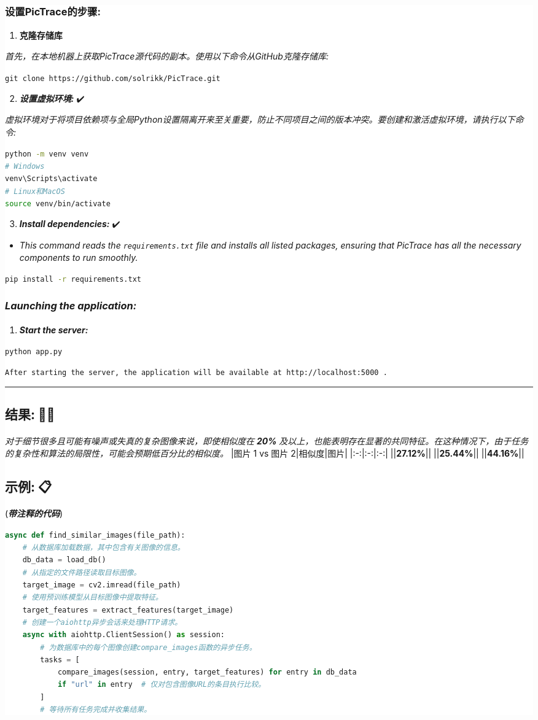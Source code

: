 ### 设置PicTrace的步骤:
1. **克隆存储库**

_首先，在本地机器上获取PicTrace源代码的副本。使用以下命令从GitHub克隆存储库:_

```git clone https://github.com/solrikk/PicTrace.git```

2. **_设置虚拟环境:_** ✔️

_虚拟环境对于将项目依赖项与全局Python设置隔离开来至关重要，防止不同项目之间的版本冲突。要创建和激活虚拟环境，请执行以下命令:_

```bash
python -m venv venv
# Windows
venv\Scripts\activate
# Linux和MacOS
source venv/bin/activate
```

3. **_Install dependencies:_** ✔️
 - _This command reads the `requirements.txt` file and installs all listed packages, ensuring that PicTrace has all the necessary components to run smoothly._
```bash
pip install -r requirements.txt
```
### _Launching the application:_
1. **_Start the server:_**
```bash
python app.py
```
`After starting the server, the application will be available at http://localhost:5000 .`

-----------------

## 结果: 👨‍💻
_对于细节很多且可能有噪声或失真的复杂图像来说，即使相似度在 **20%** 及以上，也能表明存在显著的共同特征。在这种情况下，由于任务的复杂性和算法的局限性，可能会预期低百分比的相似度。_
|图片 1 vs 图片 2|相似度|图片|
|:-:|:-:|:-:|
|<img src="https://github.com/Solrikk/PicTrace/blob/main/assets/result/images/result_3-1.png" alt="" width="500"/>|**27.12%**|<img src="https://github.com/Solrikk/PicTrace/blob/main/assets/result/images/palegleam.jpg" alt="" width="300"/>|
|<img src="https://github.com/Solrikk/PicTrace/blob/main/assets/result/images/result_2.png" alt="" width="500"/>|**25.44%**|<img src="https://github.com/Solrikk/PicTrace/blob/main/assets/result/images/ryan-yao.jpg" alt="" width="300"/>|
|<img src="https://github.com/Solrikk/PicTrace/blob/main/assets/result/images/result_3.png" alt="" width="500"/>|**44.16%**|<img src="https://github.com/Solrikk/PicTrace/blob/main/assets/result/images/taro-ohtani.jpg" alt="" width="300"/>|

## 示例: 📋
(**_带注释的代码_**)

```Python 
async def find_similar_images(file_path):
    # 从数据库加载数据，其中包含有关图像的信息。
    db_data = load_db()
    # 从指定的文件路径读取目标图像。
    target_image = cv2.imread(file_path)
    # 使用预训练模型从目标图像中提取特征。
    target_features = extract_features(target_image)
    # 创建一个aiohttp异步会话来处理HTTP请求。
    async with aiohttp.ClientSession() as session:
        # 为数据库中的每个图像创建compare_images函数的异步任务。
        tasks = [
            compare_images(session, entry, target_features) for entry in db_data
            if "url" in entry  # 仅对包含图像URL的条目执行比较。
        ]
        # 等待所有任务完成并收集结果。
```
